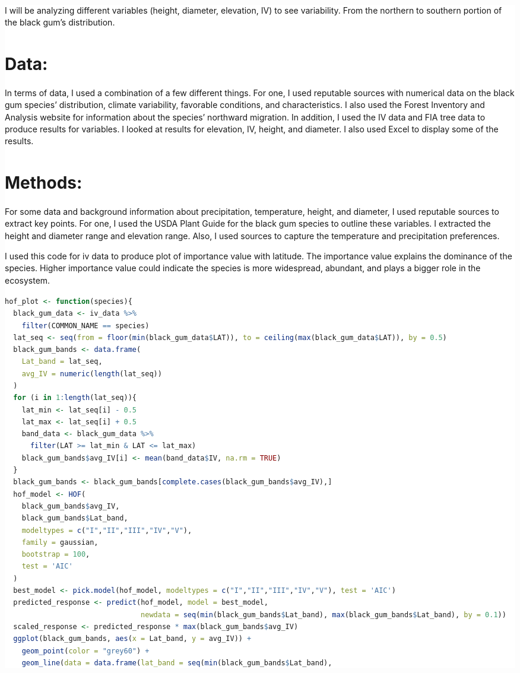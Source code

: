 I will be analyzing different variables (height, diameter,
elevation, IV) to see variability. From the northern to southern portion
of the black gum’s distribution.

# Data:

In terms of data, I used a combination of a few different things. For
one, I used reputable sources with numerical data on the black gum
species’ distribution, climate variability, favorable conditions, and
characteristics. I also used the Forest Inventory and Analysis website
for information about the species’ northward migration. In addition, I
used the IV data and FIA tree data to produce results for variables. I
looked at results for elevation, IV, height, and diameter. I also used
Excel to display some of the results.

# Methods:

For some data and background information about precipitation,
temperature, height, and diameter, I used reputable sources to extract
key points. For one, I used the USDA Plant Guide for the black gum
species to outline these variables. I extracted the height and diameter
range and elevation range. Also, I used sources to capture the
temperature and precipitation preferences.

I used this code for iv data to produce plot of importance value with
latitude. The importance value explains the dominance of the species.
Higher importance value could indicate the species is more widespread,
abundant, and plays a bigger role in the ecosystem.

``` r
hof_plot <- function(species){
  black_gum_data <- iv_data %>%
    filter(COMMON_NAME == species)
  lat_seq <- seq(from = floor(min(black_gum_data$LAT)), to = ceiling(max(black_gum_data$LAT)), by = 0.5)
  black_gum_bands <- data.frame(
    Lat_band = lat_seq,
    avg_IV = numeric(length(lat_seq))
  )
  for (i in 1:length(lat_seq)){
    lat_min <- lat_seq[i] - 0.5
    lat_max <- lat_seq[i] + 0.5
    band_data <- black_gum_data %>%
      filter(LAT >= lat_min & LAT <= lat_max)
    black_gum_bands$avg_IV[i] <- mean(band_data$IV, na.rm = TRUE)
  }
  black_gum_bands <- black_gum_bands[complete.cases(black_gum_bands$avg_IV),]
  hof_model <- HOF(
    black_gum_bands$avg_IV,
    black_gum_bands$Lat_band,
    modeltypes = c("I","II","III","IV","V"),
    family = gaussian,
    bootstrap = 100,
    test = 'AIC'
  )
  best_model <- pick.model(hof_model, modeltypes = c("I","II","III","IV","V"), test = 'AIC')
  predicted_response <- predict(hof_model, model = best_model, 
                                newdata = seq(min(black_gum_bands$Lat_band), max(black_gum_bands$Lat_band), by = 0.1))
  scaled_response <- predicted_response * max(black_gum_bands$avg_IV)
  ggplot(black_gum_bands, aes(x = Lat_band, y = avg_IV)) +
    geom_point(color = "grey60") + 
    geom_line(data = data.frame(lat_band = seq(min(black_gum_bands$Lat_band), 
```